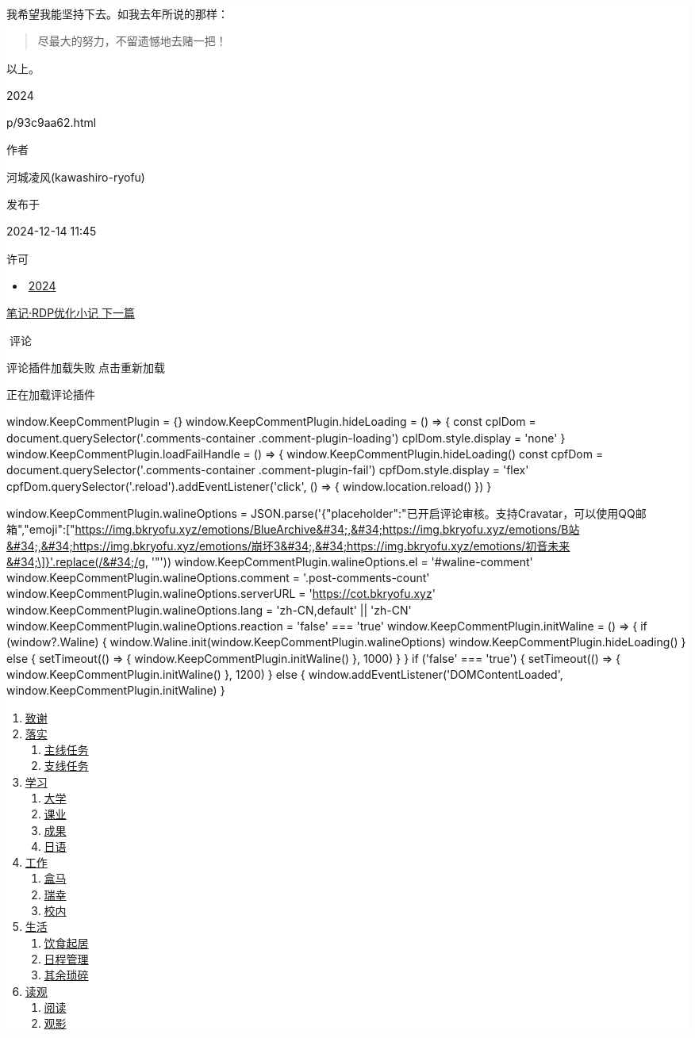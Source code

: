 我希望我能坚持下去。如我去年所说的那样：

> 尽最大的努力，不留遗憾地去赌一把！

以上。

2024

p/93c9aa62.html

作者

河城凌风(kawashiro-ryofu)

发布于

2024-12-14 11:45

许可

[](https://creativecommons.org/licenses/by-nc-sa/4.0/deed)

-    [2024](/tags/2024/)

[笔记·RDP优化小记 下一篇](/p/f28d52e1.html "笔记·RDP优化小记")

 评论

评论插件加载失败 点击重新加载

正在加载评论插件

window.KeepCommentPlugin = {} window.KeepCommentPlugin.hideLoading = () => { const cplDom = document.querySelector('.comments-container .comment-plugin-loading') cplDom.style.display = 'none' } window.KeepCommentPlugin.loadFailHandle = () => { window.KeepCommentPlugin.hideLoading() const cpfDom = document.querySelector('.comments-container .comment-plugin-fail') cpfDom.style.display = 'flex' cpfDom.querySelector('.reload').addEventListener('click', () => { window.location.reload() }) }

 

window.KeepCommentPlugin.walineOptions = JSON.parse('{&#34;placeholder&#34;:&#34;已开启评论审核。支持Cravatar，可以使用QQ邮箱&#34;,&#34;emoji&#34;:\[&#34;https://img.bkryofu.xyz/emotions/BlueArchive&#34;,&#34;https://img.bkryofu.xyz/emotions/B站&#34;,&#34;https://img.bkryofu.xyz/emotions/崩坏3&#34;,&#34;https://img.bkryofu.xyz/emotions/初音未来&#34;\]}'.replace(/&#34;/g, '"')) window.KeepCommentPlugin.walineOptions.el = '#waline-comment' window.KeepCommentPlugin.walineOptions.comment = '.post-comments-count' window.KeepCommentPlugin.walineOptions.serverURL = 'https://cot.bkryofu.xyz' window.KeepCommentPlugin.walineOptions.lang = 'zh-CN,default' || 'zh-CN' window.KeepCommentPlugin.walineOptions.reaction = 'false' === 'true' window.KeepCommentPlugin.initWaline = () => { if (window?.Waline) { window.Waline.init(window.KeepCommentPlugin.walineOptions) window.KeepCommentPlugin.hideLoading() } else { setTimeout(() => { window.KeepCommentPlugin.initWaline() }, 1000) } } if ('false' === 'true') { setTimeout(() => { window.KeepCommentPlugin.initWaline() }, 1200) } else { window.addEventListener('DOMContentLoaded', window.KeepCommentPlugin.initWaline) }

1.  [致谢](#%E8%87%B4%E8%B0%A2)
2.  [落实](#%E8%90%BD%E5%AE%9E)
    1.  [主线任务](#%E4%B8%BB%E7%BA%BF%E4%BB%BB%E5%8A%A1)
    2.  [支线任务](#%E6%94%AF%E7%BA%BF%E4%BB%BB%E5%8A%A1)
3.  [学习](#%E5%AD%A6%E4%B9%A0)
    1.  [大学](#%E5%A4%A7%E5%AD%A6)
    2.  [课业](#%E8%AF%BE%E4%B8%9A)
    3.  [成果](#%E6%88%90%E6%9E%9C)
    4.  [日语](#%E6%97%A5%E8%AF%AD)
4.  [工作](#%E5%B7%A5%E4%BD%9C)
    1.  [盒马](#%E7%9B%92%E9%A9%AC)
    2.  [瑞幸](#%E7%91%9E%E5%B9%B8)
    3.  [校内](#%E6%A0%A1%E5%86%85)
5.  [生活](#%E7%94%9F%E6%B4%BB)
    1.  [饮食起居](#%E9%A5%AE%E9%A3%9F%E8%B5%B7%E5%B1%85)
    2.  [日程管理](#%E6%97%A5%E7%A8%8B%E7%AE%A1%E7%90%86)
    3.  [其余琐碎](#%E5%85%B6%E4%BD%99%E7%90%90%E7%A2%8E)
6.  [读观](#%E8%AF%BB%E8%A7%82)
    1.  [阅读](#%E9%98%85%E8%AF%BB)
    2.  [观影](#%E8%A7%82%E5%BD%B1)